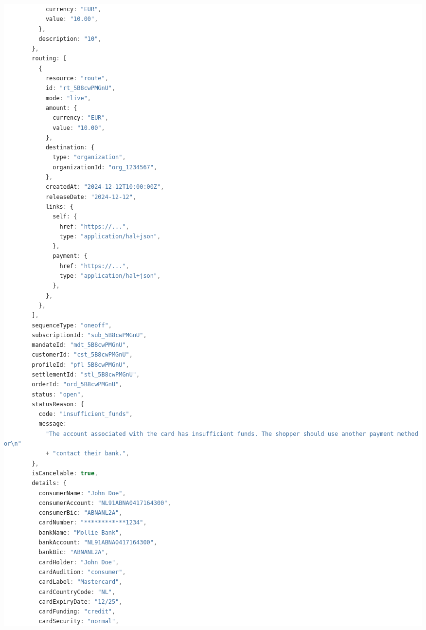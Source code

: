 ```typescript
            currency: "EUR",
            value: "10.00",
          },
          description: "10",
        },
        routing: [
          {
            resource: "route",
            id: "rt_5B8cwPMGnU",
            mode: "live",
            amount: {
              currency: "EUR",
              value: "10.00",
            },
            destination: {
              type: "organization",
              organizationId: "org_1234567",
            },
            createdAt: "2024-12-12T10:00:00Z",
            releaseDate: "2024-12-12",
            links: {
              self: {
                href: "https://...",
                type: "application/hal+json",
              },
              payment: {
                href: "https://...",
                type: "application/hal+json",
              },
            },
          },
        ],
        sequenceType: "oneoff",
        subscriptionId: "sub_5B8cwPMGnU",
        mandateId: "mdt_5B8cwPMGnU",
        customerId: "cst_5B8cwPMGnU",
        profileId: "pfl_5B8cwPMGnU",
        settlementId: "stl_5B8cwPMGnU",
        orderId: "ord_5B8cwPMGnU",
        status: "open",
        statusReason: {
          code: "insufficient_funds",
          message:
            "The account associated with the card has insufficient funds. The shopper should use another payment method or\n"
            + "contact their bank.",
        },
        isCancelable: true,
        details: {
          consumerName: "John Doe",
          consumerAccount: "NL91ABNA0417164300",
          consumerBic: "ABNANL2A",
          cardNumber: "************1234",
          bankName: "Mollie Bank",
          bankAccount: "NL91ABNA0417164300",
          bankBic: "ABNANL2A",
          cardHolder: "John Doe",
          cardAudition: "consumer",
          cardLabel: "Mastercard",
          cardCountryCode: "NL",
          cardExpiryDate: "12/25",
          cardFunding: "credit",
          cardSecurity: "normal",
```